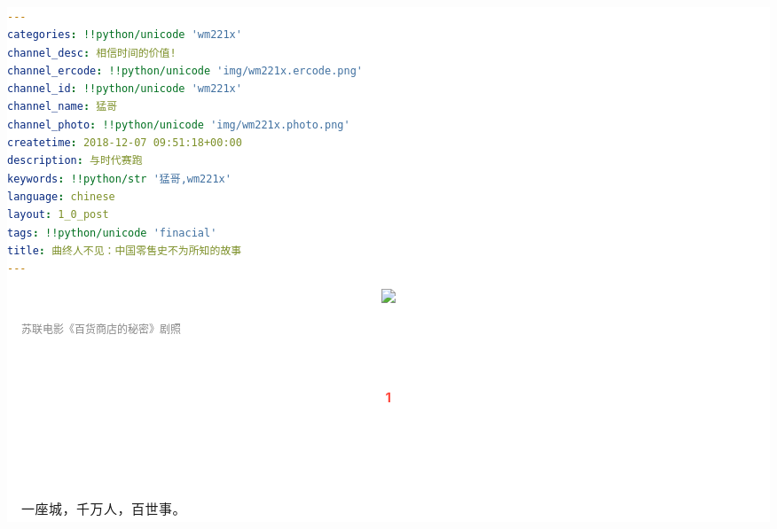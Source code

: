 ```yaml
---
categories: !!python/unicode 'wm221x'
channel_desc: 相信时间的价值!
channel_ercode: !!python/unicode 'img/wm221x.ercode.png'
channel_id: !!python/unicode 'wm221x'
channel_name: 猛哥
channel_photo: !!python/unicode 'img/wm221x.photo.png'
createtime: 2018-12-07 09:51:18+00:00
description: 与时代赛跑
keywords: !!python/str '猛哥,wm221x'
language: chinese
layout: 1_0_post
tags: !!python/unicode 'finacial'
title: 曲终人不见：中国零售史不为所知的故事
---
```

<div class="rich_media_content" id="js_content">
<p style="text-align: center;margin-left: 16px;margin-right: 16px;">
<img class="" data-backh="405" data-backw="558" data-before-oversubscription-url="https://mmbiz.qpic.cn/mmbiz_jpg/FYS7SS7I8iaKHog3pCga9apVV6iaPORAiaSy6ibYxBVtvPfwsalDniayf6jmDnZk3fNGvNtQ5P3iaAHbGr2C0A23YU2Q/0?wx_fmt=jpeg" data-copyright="0" data-ratio="0.725" data-s="300,640" data-src="" data-type="jpeg" data-w="640" src="{{ '/img/FYS7SS7I8iaKHog3pCga9apVV6iaPORAiaSy6ibYxBVtvPfwsalDniayf6jmDnZk3fNGvNtQ5P3iaAHbGr2C0A23YU2Q.jpeg' | prepend: site.img | replace: '//','/' }}" style="width: 100%;height: auto;"/>
</p>
<p style="margin-left: 16px;margin-right: 16px;line-height: normal;">
<span style="font-size: 12px;color: rgb(136, 136, 136);letter-spacing: normal;">
          苏联电影《百货商店的秘密》剧照
         </span>
</p>
<p style="text-align: justify;margin-left: 16px;margin-right: 16px;line-height: 2em;">
<span style="font-size: 15px;letter-spacing: 0.5px;">
</span>
</p>
<p style="text-align: justify;margin-left: 16px;margin-right: 16px;line-height: 2em;">
<span style="font-size: 15px;letter-spacing: 0.5px;">
<br/>
</span>
</p>
<p style="text-align: center;margin-left: 16px;margin-right: 16px;line-height: 2em;">
<strong>
<span style="color: rgb(255, 76, 65);font-size: 15px;letter-spacing: 0.5px;">
           1
          </span>
</strong>
</p>
<p style="text-align: center;margin-left: 16px;margin-right: 16px;line-height: 2em;">
<strong>
<span style="color: rgb(255, 76, 65);font-size: 15px;letter-spacing: 0.5px;">
<br/>
</span>
</strong>
</p>
<p style="text-align: center;margin-left: 16px;margin-right: 16px;line-height: 2em;">
<strong>
<span style="color: rgb(255, 76, 65);font-size: 15px;letter-spacing: 0.5px;">
<br/>
</span>
</strong>
</p>
<p style="margin-left: 16px;margin-right: 16px;line-height: 2em;">
<span style="font-size: 15px;letter-spacing: 0.5px;">
          一座城，千万人，百世事。
         </span>
</p>
<p style="margin-left: 16px;margin-right: 16px;line-height: 2em;">
<span style="font-size: 15px;letter-spacing: 0.5px;">